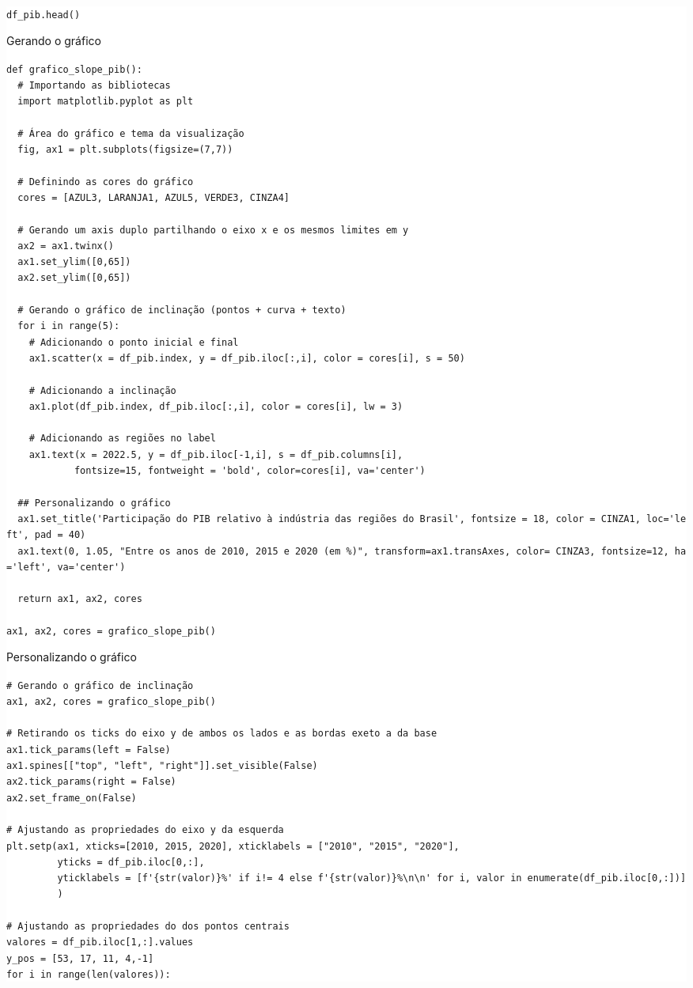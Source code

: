 ```
df_pib.head()
```
Gerando o gráfico
```
def grafico_slope_pib():
  # Importando as bibliotecas
  import matplotlib.pyplot as plt

  # Área do gráfico e tema da visualização
  fig, ax1 = plt.subplots(figsize=(7,7))

  # Definindo as cores do gráfico
  cores = [AZUL3, LARANJA1, AZUL5, VERDE3, CINZA4]

  # Gerando um axis duplo partilhando o eixo x e os mesmos limites em y
  ax2 = ax1.twinx()
  ax1.set_ylim([0,65])
  ax2.set_ylim([0,65])

  # Gerando o gráfico de inclinação (pontos + curva + texto)
  for i in range(5):
    # Adicionando o ponto inicial e final
    ax1.scatter(x = df_pib.index, y = df_pib.iloc[:,i], color = cores[i], s = 50)

    # Adicionando a inclinação
    ax1.plot(df_pib.index, df_pib.iloc[:,i], color = cores[i], lw = 3)

    # Adicionando as regiões no label
    ax1.text(x = 2022.5, y = df_pib.iloc[-1,i], s = df_pib.columns[i],
            fontsize=15, fontweight = 'bold', color=cores[i], va='center')

  ## Personalizando o gráfico
  ax1.set_title('Participação do PIB relativo à indústria das regiões do Brasil', fontsize = 18, color = CINZA1, loc='left', pad = 40)
  ax1.text(0, 1.05, "Entre os anos de 2010, 2015 e 2020 (em %)", transform=ax1.transAxes, color= CINZA3, fontsize=12, ha='left', va='center')

  return ax1, ax2, cores

ax1, ax2, cores = grafico_slope_pib()
```
Personalizando o gráfico
```
# Gerando o gráfico de inclinação
ax1, ax2, cores = grafico_slope_pib()

# Retirando os ticks do eixo y de ambos os lados e as bordas exeto a da base
ax1.tick_params(left = False)
ax1.spines[["top", "left", "right"]].set_visible(False)
ax2.tick_params(right = False)
ax2.set_frame_on(False)

# Ajustando as propriedades do eixo y da esquerda
plt.setp(ax1, xticks=[2010, 2015, 2020], xticklabels = ["2010", "2015", "2020"],
         yticks = df_pib.iloc[0,:],
         yticklabels = [f'{str(valor)}%' if i!= 4 else f'{str(valor)}%\n\n' for i, valor in enumerate(df_pib.iloc[0,:])]
         )

# Ajustando as propriedades do dos pontos centrais
valores = df_pib.iloc[1,:].values
y_pos = [53, 17, 11, 4,-1]
for i in range(len(valores)):
```